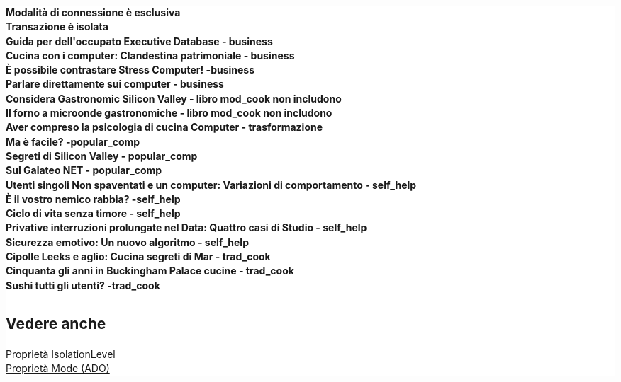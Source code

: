  **Modalità di connessione è esclusiva**  
**Transazione è isolata**  
**Guida per dell'occupato Executive Database - business**  
**Cucina con i computer: Clandestina patrimoniale - business**  
**È possibile contrastare Stress Computer! -business**  
**Parlare direttamente sui computer - business**  
**Considera Gastronomic Silicon Valley - libro mod_cook non includono**  
**Il forno a microonde gastronomiche - libro mod_cook non includono**  
**Aver compreso la psicologia di cucina Computer - trasformazione**  
**Ma è facile? -popular_comp**  
**Segreti di Silicon Valley - popular_comp**  
**Sul Galateo NET - popular_comp**  
**Utenti singoli Non spaventati e un computer: Variazioni di comportamento - self_help**  
**È il vostro nemico rabbia? -self_help**  
**Ciclo di vita senza timore - self_help**  
**Privative interruzioni prolungate nel Data: Quattro casi di Studio - self_help**  
**Sicurezza emotivo: Un nuovo algoritmo - self_help**  
**Cipolle Leeks e aglio: Cucina segreti di Mar - trad_cook**  
**Cinquanta gli anni in Buckingham Palace cucine - trad_cook**  
**Sushi tutti gli utenti? -trad_cook**   
## <a name="see-also"></a>Vedere anche  
 [Proprietà IsolationLevel](../../../ado/reference/ado-api/isolationlevel-property.md)   
 [Proprietà Mode (ADO)](../../../ado/reference/ado-api/mode-property-ado.md)
